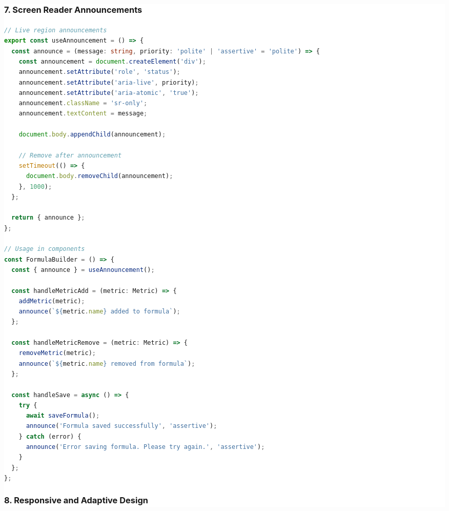 ### 7. Screen Reader Announcements

```typescript
// Live region announcements
export const useAnnouncement = () => {
  const announce = (message: string, priority: 'polite' | 'assertive' = 'polite') => {
    const announcement = document.createElement('div');
    announcement.setAttribute('role', 'status');
    announcement.setAttribute('aria-live', priority);
    announcement.setAttribute('aria-atomic', 'true');
    announcement.className = 'sr-only';
    announcement.textContent = message;
    
    document.body.appendChild(announcement);
    
    // Remove after announcement
    setTimeout(() => {
      document.body.removeChild(announcement);
    }, 1000);
  };
  
  return { announce };
};

// Usage in components
const FormulaBuilder = () => {
  const { announce } = useAnnouncement();
  
  const handleMetricAdd = (metric: Metric) => {
    addMetric(metric);
    announce(`${metric.name} added to formula`);
  };
  
  const handleMetricRemove = (metric: Metric) => {
    removeMetric(metric);
    announce(`${metric.name} removed from formula`);
  };
  
  const handleSave = async () => {
    try {
      await saveFormula();
      announce('Formula saved successfully', 'assertive');
    } catch (error) {
      announce('Error saving formula. Please try again.', 'assertive');
    }
  };
};
```

### 8. Responsive and Adaptive Design
